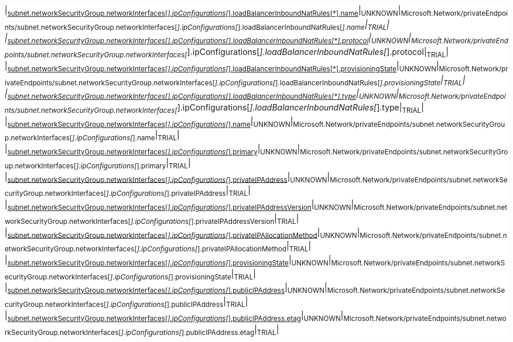 |<sub>[subnet.networkSecurityGroup.networkInterfaces[*].ipConfigurations[*].loadBalancerInboundNatRules[*].name](https://github.com/openrba/python-azure-techradar/tree/master/Microsoft.Network/privateEndpoints/subnet.networkSecurityGroup.networkInterfaces[*].ipConfigurations[*].loadBalancerInboundNatRules[*].name)</sub>|<sub>UNKNOWN</sub>|<sub>Microsoft.Network/privateEndpoints/subnet.networkSecurityGroup.networkInterfaces[*].ipConfigurations[*].loadBalancerInboundNatRules[*].name</sub>|<sub>TRIAL</sub>|
|<sub>[subnet.networkSecurityGroup.networkInterfaces[*].ipConfigurations[*].loadBalancerInboundNatRules[*].protocol](https://github.com/openrba/python-azure-techradar/tree/master/Microsoft.Network/privateEndpoints/subnet.networkSecurityGroup.networkInterfaces[*].ipConfigurations[*].loadBalancerInboundNatRules[*].protocol)</sub>|<sub>UNKNOWN</sub>|<sub>Microsoft.Network/privateEndpoints/subnet.networkSecurityGroup.networkInterfaces[*].ipConfigurations[*].loadBalancerInboundNatRules[*].protocol</sub>|<sub>TRIAL</sub>|
|<sub>[subnet.networkSecurityGroup.networkInterfaces[*].ipConfigurations[*].loadBalancerInboundNatRules[*].provisioningState](https://github.com/openrba/python-azure-techradar/tree/master/Microsoft.Network/privateEndpoints/subnet.networkSecurityGroup.networkInterfaces[*].ipConfigurations[*].loadBalancerInboundNatRules[*].provisioningState)</sub>|<sub>UNKNOWN</sub>|<sub>Microsoft.Network/privateEndpoints/subnet.networkSecurityGroup.networkInterfaces[*].ipConfigurations[*].loadBalancerInboundNatRules[*].provisioningState</sub>|<sub>TRIAL</sub>|
|<sub>[subnet.networkSecurityGroup.networkInterfaces[*].ipConfigurations[*].loadBalancerInboundNatRules[*].type](https://github.com/openrba/python-azure-techradar/tree/master/Microsoft.Network/privateEndpoints/subnet.networkSecurityGroup.networkInterfaces[*].ipConfigurations[*].loadBalancerInboundNatRules[*].type)</sub>|<sub>UNKNOWN</sub>|<sub>Microsoft.Network/privateEndpoints/subnet.networkSecurityGroup.networkInterfaces[*].ipConfigurations[*].loadBalancerInboundNatRules[*].type</sub>|<sub>TRIAL</sub>|
|<sub>[subnet.networkSecurityGroup.networkInterfaces[*].ipConfigurations[*].name](https://github.com/openrba/python-azure-techradar/tree/master/Microsoft.Network/privateEndpoints/subnet.networkSecurityGroup.networkInterfaces[*].ipConfigurations[*].name)</sub>|<sub>UNKNOWN</sub>|<sub>Microsoft.Network/privateEndpoints/subnet.networkSecurityGroup.networkInterfaces[*].ipConfigurations[*].name</sub>|<sub>TRIAL</sub>|
|<sub>[subnet.networkSecurityGroup.networkInterfaces[*].ipConfigurations[*].primary](https://github.com/openrba/python-azure-techradar/tree/master/Microsoft.Network/privateEndpoints/subnet.networkSecurityGroup.networkInterfaces[*].ipConfigurations[*].primary)</sub>|<sub>UNKNOWN</sub>|<sub>Microsoft.Network/privateEndpoints/subnet.networkSecurityGroup.networkInterfaces[*].ipConfigurations[*].primary</sub>|<sub>TRIAL</sub>|
|<sub>[subnet.networkSecurityGroup.networkInterfaces[*].ipConfigurations[*].privateIPAddress](https://github.com/openrba/python-azure-techradar/tree/master/Microsoft.Network/privateEndpoints/subnet.networkSecurityGroup.networkInterfaces[*].ipConfigurations[*].privateIPAddress)</sub>|<sub>UNKNOWN</sub>|<sub>Microsoft.Network/privateEndpoints/subnet.networkSecurityGroup.networkInterfaces[*].ipConfigurations[*].privateIPAddress</sub>|<sub>TRIAL</sub>|
|<sub>[subnet.networkSecurityGroup.networkInterfaces[*].ipConfigurations[*].privateIPAddressVersion](https://github.com/openrba/python-azure-techradar/tree/master/Microsoft.Network/privateEndpoints/subnet.networkSecurityGroup.networkInterfaces[*].ipConfigurations[*].privateIPAddressVersion)</sub>|<sub>UNKNOWN</sub>|<sub>Microsoft.Network/privateEndpoints/subnet.networkSecurityGroup.networkInterfaces[*].ipConfigurations[*].privateIPAddressVersion</sub>|<sub>TRIAL</sub>|
|<sub>[subnet.networkSecurityGroup.networkInterfaces[*].ipConfigurations[*].privateIPAllocationMethod](https://github.com/openrba/python-azure-techradar/tree/master/Microsoft.Network/privateEndpoints/subnet.networkSecurityGroup.networkInterfaces[*].ipConfigurations[*].privateIPAllocationMethod)</sub>|<sub>UNKNOWN</sub>|<sub>Microsoft.Network/privateEndpoints/subnet.networkSecurityGroup.networkInterfaces[*].ipConfigurations[*].privateIPAllocationMethod</sub>|<sub>TRIAL</sub>|
|<sub>[subnet.networkSecurityGroup.networkInterfaces[*].ipConfigurations[*].provisioningState](https://github.com/openrba/python-azure-techradar/tree/master/Microsoft.Network/privateEndpoints/subnet.networkSecurityGroup.networkInterfaces[*].ipConfigurations[*].provisioningState)</sub>|<sub>UNKNOWN</sub>|<sub>Microsoft.Network/privateEndpoints/subnet.networkSecurityGroup.networkInterfaces[*].ipConfigurations[*].provisioningState</sub>|<sub>TRIAL</sub>|
|<sub>[subnet.networkSecurityGroup.networkInterfaces[*].ipConfigurations[*].publicIPAddress](https://github.com/openrba/python-azure-techradar/tree/master/Microsoft.Network/privateEndpoints/subnet.networkSecurityGroup.networkInterfaces[*].ipConfigurations[*].publicIPAddress)</sub>|<sub>UNKNOWN</sub>|<sub>Microsoft.Network/privateEndpoints/subnet.networkSecurityGroup.networkInterfaces[*].ipConfigurations[*].publicIPAddress</sub>|<sub>TRIAL</sub>|
|<sub>[subnet.networkSecurityGroup.networkInterfaces[*].ipConfigurations[*].publicIPAddress.etag](https://github.com/openrba/python-azure-techradar/tree/master/Microsoft.Network/privateEndpoints/subnet.networkSecurityGroup.networkInterfaces[*].ipConfigurations[*].publicIPAddress.etag)</sub>|<sub>UNKNOWN</sub>|<sub>Microsoft.Network/privateEndpoints/subnet.networkSecurityGroup.networkInterfaces[*].ipConfigurations[*].publicIPAddress.etag</sub>|<sub>TRIAL</sub>|